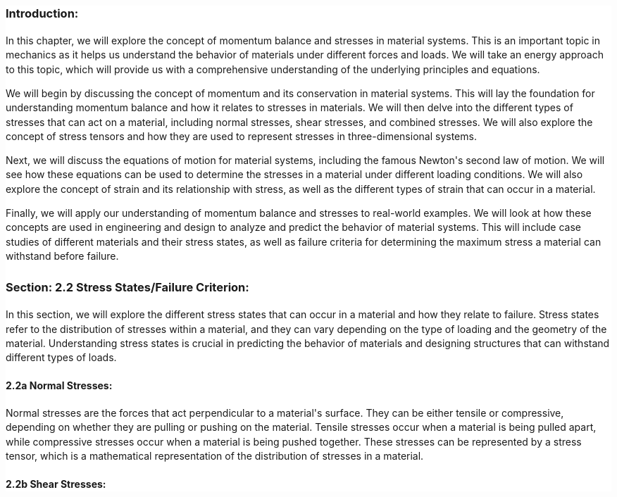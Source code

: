

### Introduction:



In this chapter, we will explore the concept of momentum balance and stresses in material systems. This is an important topic in mechanics as it helps us understand the behavior of materials under different forces and loads. We will take an energy approach to this topic, which will provide us with a comprehensive understanding of the underlying principles and equations.



We will begin by discussing the concept of momentum and its conservation in material systems. This will lay the foundation for understanding momentum balance and how it relates to stresses in materials. We will then delve into the different types of stresses that can act on a material, including normal stresses, shear stresses, and combined stresses. We will also explore the concept of stress tensors and how they are used to represent stresses in three-dimensional systems.



Next, we will discuss the equations of motion for material systems, including the famous Newton's second law of motion. We will see how these equations can be used to determine the stresses in a material under different loading conditions. We will also explore the concept of strain and its relationship with stress, as well as the different types of strain that can occur in a material.



Finally, we will apply our understanding of momentum balance and stresses to real-world examples. We will look at how these concepts are used in engineering and design to analyze and predict the behavior of material systems. This will include case studies of different materials and their stress states, as well as failure criteria for determining the maximum stress a material can withstand before failure.



### Section: 2.2 Stress States/Failure Criterion:



In this section, we will explore the different stress states that can occur in a material and how they relate to failure. Stress states refer to the distribution of stresses within a material, and they can vary depending on the type of loading and the geometry of the material. Understanding stress states is crucial in predicting the behavior of materials and designing structures that can withstand different types of loads.



#### 2.2a Normal Stresses:



Normal stresses are the forces that act perpendicular to a material's surface. They can be either tensile or compressive, depending on whether they are pulling or pushing on the material. Tensile stresses occur when a material is being pulled apart, while compressive stresses occur when a material is being pushed together. These stresses can be represented by a stress tensor, which is a mathematical representation of the distribution of stresses in a material.



#### 2.2b Shear Stresses:

